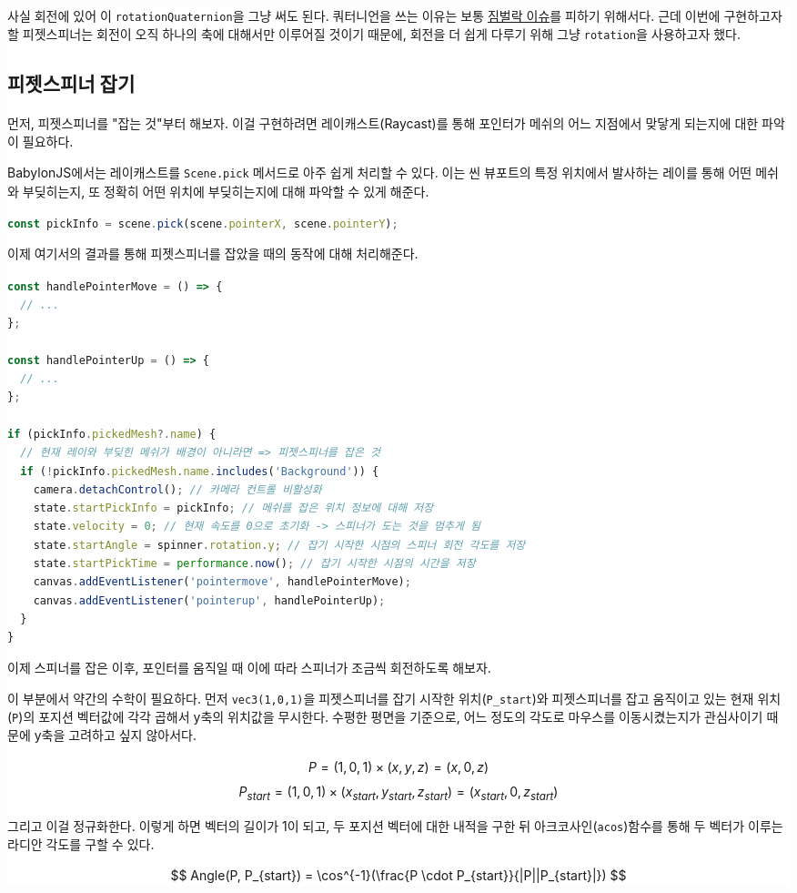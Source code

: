 사실 회전에 있어 이 `rotationQuaternion`을 그냥 써도 된다. 쿼터니언을 쓰는 이유는 보통 [짐벌락 이슈](https://en.wikipedia.org/wiki/Gimbal_lock)를 피하기 위해서다. 근데 이번에 구현하고자 할 피젯스피너는 회전이 오직 하나의 축에 대해서만 이루어질 것이기 때문에, 회전을 더 쉽게 다루기 위해 그냥 `rotation`을 사용하고자 했다.

## 피젯스피너 잡기

먼저, 피젯스피너를 "잡는 것"부터 해보자. 이걸 구현하려면 레이캐스트(Raycast)를 통해 포인터가 메쉬의 어느 지점에서 맞닿게 되는지에 대한 파악이 필요하다.

BabylonJS에서는 레이캐스트를 `Scene.pick` 메서드로 아주 쉽게 처리할 수 있다. 이는 씬 뷰포트의 특정 위치에서 발사하는 레이를 통해 어떤 메쉬와 부딪히는지, 또 정확히 어떤 위치에 부딪히는지에 대해 파악할 수 있게 해준다.

```ts
const pickInfo = scene.pick(scene.pointerX, scene.pointerY);
```

이제 여기서의 결과를 통해 피젯스피너를 잡았을 때의 동작에 대해 처리해준다.

```ts
const handlePointerMove = () => { 
  // ... 
};

const handlePointerUp = () => { 
  // ... 
};

if (pickInfo.pickedMesh?.name) {
  // 현재 레이와 부딪힌 메쉬가 배경이 아니라면 => 피젯스피너를 잡은 것
  if (!pickInfo.pickedMesh.name.includes('Background')) {
    camera.detachControl(); // 카메라 컨트롤 비활성화
    state.startPickInfo = pickInfo; // 메쉬를 잡은 위치 정보에 대해 저장
    state.velocity = 0; // 현재 속도를 0으로 초기화 -> 스피너가 도는 것을 멈추게 됨
    state.startAngle = spinner.rotation.y; // 잡기 시작한 시점의 스피너 회전 각도를 저장
    state.startPickTime = performance.now(); // 잡기 시작한 시점의 시간을 저장
    canvas.addEventListener('pointermove', handlePointerMove);
    canvas.addEventListener('pointerup', handlePointerUp);
  }
}
```

이제 스피너를 잡은 이후, 포인터를 움직일 때 이에 따라 스피너가 조금씩 회전하도록 해보자.

이 부분에서 약간의 수학이 필요하다. 먼저 `vec3(1,0,1)`을 피젯스피너를 잡기 시작한 위치(`P_start`)와 피젯스피너를 잡고 움직이고 있는 현재 위치(`P`)의 포지션 벡터값에 각각 곱해서 y축의 위치값을 무시한다. 수평한 평면을 기준으로, 어느 정도의 각도로 마우스를 이동시켰는지가 관심사이기 때문에 y축을 고려하고 싶지 않아서다.

$$
P = (1, 0, 1)\times(x, y, z) = (x, 0, z)
$$
$$
P_{start} = (1, 0, 1)\times(x_{start}, y_{start}, z_{start}) = (x_{start}, 0, z_{start})
$$

그리고 이걸 정규화한다. 이렇게 하면 벡터의 길이가 1이 되고, 두 포지션 벡터에 대한 내적을 구한 뒤 아크코사인(`acos`)함수를 통해 두 벡터가 이루는 라디안 각도를 구할 수 있다.

$$
Angle(P, P_{start}) = \cos^{-1}(\frac{P \cdot P_{start}}{|P||P_{start}|})
$$
